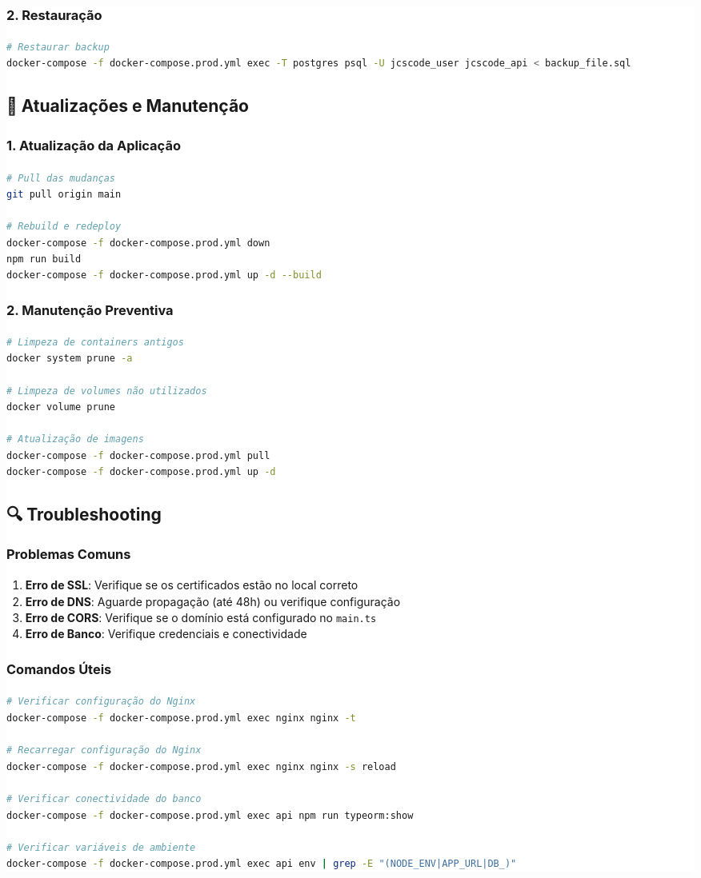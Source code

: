 ### 2. Restauração

```bash
# Restaurar backup
docker-compose -f docker-compose.prod.yml exec -T postgres psql -U jcscode_user jcscode_api < backup_file.sql
```

## 🚀 Atualizações e Manutenção

### 1. Atualização da Aplicação

```bash
# Pull das mudanças
git pull origin main

# Rebuild e redeploy
docker-compose -f docker-compose.prod.yml down
npm run build
docker-compose -f docker-compose.prod.yml up -d --build
```

### 2. Manutenção Preventiva

```bash
# Limpeza de containers antigos
docker system prune -a

# Limpeza de volumes não utilizados
docker volume prune

# Atualização de imagens
docker-compose -f docker-compose.prod.yml pull
docker-compose -f docker-compose.prod.yml up -d
```

## 🔍 Troubleshooting

### Problemas Comuns

1. **Erro de SSL**: Verifique se os certificados estão no local correto
2. **Erro de DNS**: Aguarde propagação (até 48h) ou verifique configuração
3. **Erro de CORS**: Verifique se o domínio está configurado no `main.ts`
4. **Erro de Banco**: Verifique credenciais e conectividade

### Comandos Úteis

```bash
# Verificar configuração do Nginx
docker-compose -f docker-compose.prod.yml exec nginx nginx -t

# Recarregar configuração do Nginx
docker-compose -f docker-compose.prod.yml exec nginx nginx -s reload

# Verificar conectividade do banco
docker-compose -f docker-compose.prod.yml exec api npm run typeorm:show

# Verificar variáveis de ambiente
docker-compose -f docker-compose.prod.yml exec api env | grep -E "(NODE_ENV|APP_URL|DB_)"
```
